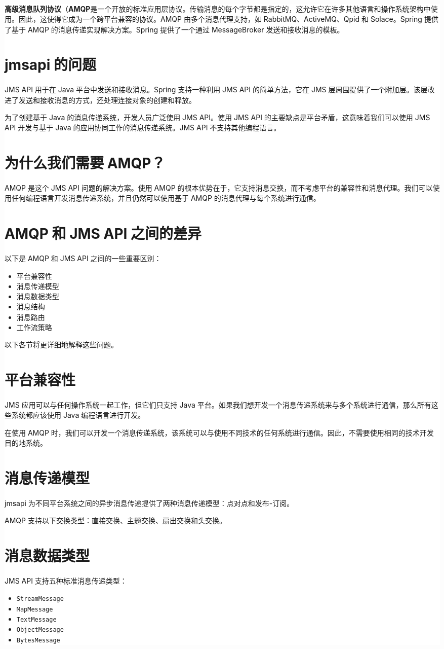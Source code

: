**高级消息队列协议**（**AMQP**是一个开放的标准应用层协议。传输消息的每个字节都是指定的，这允许它在许多其他语言和操作系统架构中使用。因此，这使得它成为一个跨平台兼容的协议。AMQP 由多个消息代理支持，如 RabbitMQ、ActiveMQ、Qpid 和 Solace。Spring 提供了基于 AMQP 的消息传递实现解决方案。Spring 提供了一个通过 MessageBroker 发送和接收消息的模板。

# jmsapi 的问题

JMS API 用于在 Java 平台中发送和接收消息。Spring 支持一种利用 JMS API 的简单方法，它在 JMS 层周围提供了一个附加层。该层改进了发送和接收消息的方式，还处理连接对象的创建和释放。

为了创建基于 Java 的消息传递系统，开发人员广泛使用 JMS API。使用 JMS API 的主要缺点是平台矛盾，这意味着我们可以使用 JMS API 开发与基于 Java 的应用协同工作的消息传递系统。JMS API 不支持其他编程语言。

# 为什么我们需要 AMQP？

AMQP 是这个 JMS API 问题的解决方案。使用 AMQP 的根本优势在于，它支持消息交换，而不考虑平台的兼容性和消息代理。我们可以使用任何编程语言开发消息传递系统，并且仍然可以使用基于 AMQP 的消息代理与每个系统进行通信。

# AMQP 和 JMS API 之间的差异

以下是 AMQP 和 JMS API 之间的一些重要区别：

*   平台兼容性
*   消息传递模型
*   消息数据类型
*   消息结构
*   消息路由
*   工作流策略

以下各节将更详细地解释这些问题。

# 平台兼容性

JMS 应用可以与任何操作系统一起工作，但它们只支持 Java 平台。如果我们想开发一个消息传递系统来与多个系统进行通信，那么所有这些系统都应该使用 Java 编程语言进行开发。

在使用 AMQP 时，我们可以开发一个消息传递系统，该系统可以与使用不同技术的任何系统进行通信。因此，不需要使用相同的技术开发目的地系统。

# 消息传递模型

jmsapi 为不同平台系统之间的异步消息传递提供了两种消息传递模型：点对点和发布-订阅。

AMQP 支持以下交换类型：直接交换、主题交换、扇出交换和头交换。

# 消息数据类型

JMS API 支持五种标准消息传递类型：

*   `StreamMessage`
*   `MapMessage`
*   `TextMessage`
*   `ObjectMessage`
*   `BytesMessage`
